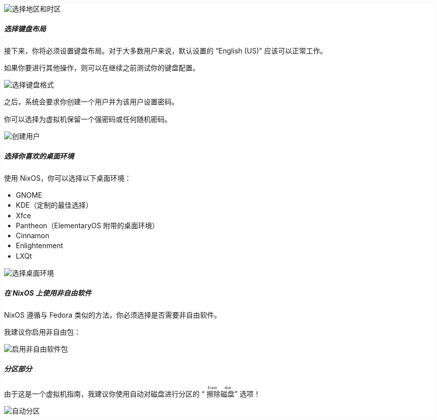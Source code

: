 
![选择地区和时区](/data/attachment/album/202303/14/154022tyc2n6xn26rhj16g.png)


##### 选择键盘布局


接下来，你将必须设置键盘布局。对于大多数用户来说，默认设置的 “English (US)” 应该可以正常工作。


如果你要进行其他操作，则可以在继续之前测试你的键盘配置。


![选择键盘格式](/data/attachment/album/202303/14/154022ifatn5tht1nca1a8.png)


之后，系统会要求你创建一个用户并为该用户设置密码。


你可以选择为虚拟机保留一个强密码或任何随机密码。


![创建用户](/data/attachment/album/202303/14/154023px2xx2q72zn22x1o.png)


##### 选择你喜欢的桌面环境


使用 NixOS，你可以选择以下桌面环境：


* GNOME
* KDE（定制的最佳选择）
* Xfce
* Pantheon（ElementaryOS 附带的桌面环境）
* Cinnamon
* Enlightenment
* LXQt


![选择桌面环境](/data/attachment/album/202303/14/154023vjaeddamdazk9evo.png)


##### 在 NixOS 上使用非自由软件


NixOS 遵循与 Fedora 类似的方法，你必须选择是否需要非自由软件。


我建议你启用非自由包：


![启用非自由软件包](/data/attachment/album/202303/14/154024py154o8qkxapekrg.png)


##### 分区部分


由于这是一个虚拟机指南，我建议你使用自动对磁盘进行分区的 “<ruby> 擦除磁盘 <rt>  Erase disk </rt></ruby>” 选项！


![自动分区](/data/attachment/album/202303/14/154024r927b834b6kx8988.png)
